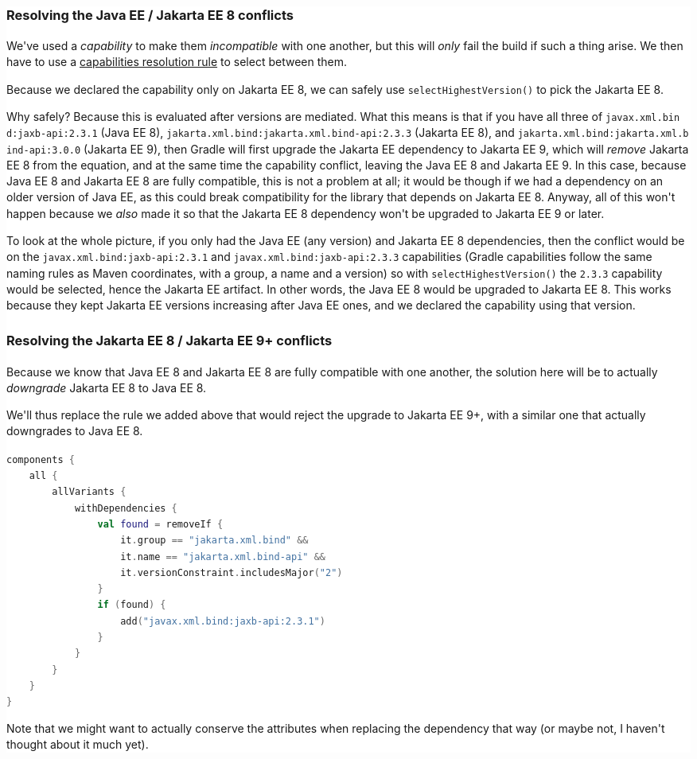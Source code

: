 ### Resolving the Java EE / Jakarta EE 8 conflicts

We've used a _capability_ to make them _incompatible_ with one another,
but this will _only_ fail the build if such a thing arise.
We then have to use a [capabilities resolution rule](https://docs.gradle.org/current/userguide/dependency_capability_conflict.html#sub:selecting-between-candidates "Selecting between candidates, in the Handling mutually exclusive dependencies chapter of the Gradle User Guide") to select between them.

Because we declared the capability only on Jakarta EE 8, we can safely use `selectHighestVersion()` to pick the Jakarta EE 8.

Why safely? Because this is evaluated after versions are mediated.
What this means is that if you have all three of `javax.xml.bind:jaxb-api:2.3.1` (Java EE 8), `jakarta.xml.bind:jakarta.xml.bind-api:2.3.3` (Jakarta EE 8), and `jakarta.xml.bind:jakarta.xml.bind-api:3.0.0` (Jakarta EE 9),
then Gradle will first upgrade the Jakarta EE dependency to Jakarta EE 9,
which will _remove_ Jakarta EE 8 from the equation, and at the same time the capability conflict, leaving the Java EE 8 and Jakarta EE 9.
In this case, because Java EE 8 and Jakarta EE 8 are fully compatible, this is not a problem at all;
it would be though if we had a dependency on an older version of Java EE,
as this could break compatibility for the library that depends on Jakarta EE 8.
Anyway, all of this won't happen because we _also_ made it so that the Jakarta EE 8 dependency won't be upgraded to Jakarta EE 9 or later.

To look at the whole picture, if you only had the Java EE (any version) and Jakarta EE 8 dependencies,
then the conflict would be on the `javax.xml.bind:jaxb-api:2.3.1` and `javax.xml.bind:jaxb-api:2.3.3` capabilities
(Gradle capabilities follow the same naming rules as Maven coordinates, with a group, a name and a version)
so with `selectHighestVersion()` the `2.3.3` capability would be selected,
hence the Jakarta EE artifact.
In other words, the Java EE 8 would be upgraded to Jakarta EE 8.
This works because they kept Jakarta EE versions increasing after Java EE ones, and we declared the capability using that version.

### Resolving the Jakarta EE 8 / Jakarta EE 9+ conflicts

Because we know that Java EE 8 and Jakarta EE 8 are fully compatible with one another,
the solution here will be to actually _downgrade_ Jakarta EE 8 to Java EE 8.

We'll thus replace the rule we added above that would reject the upgrade to Jakarta EE 9+,
with a similar one that actually downgrades to Java EE 8.

```kotlin
components {
    all {
        allVariants {
            withDependencies {
                val found = removeIf {
                    it.group == "jakarta.xml.bind" &&
                    it.name == "jakarta.xml.bind-api" &&
                    it.versionConstraint.includesMajor("2")
                }
                if (found) {
                    add("javax.xml.bind:jaxb-api:2.3.1")
                }
            }
        }
    }
}
```
Note that we might want to actually conserve the attributes when replacing the dependency that way (or maybe not, I haven't thought about it much yet).
